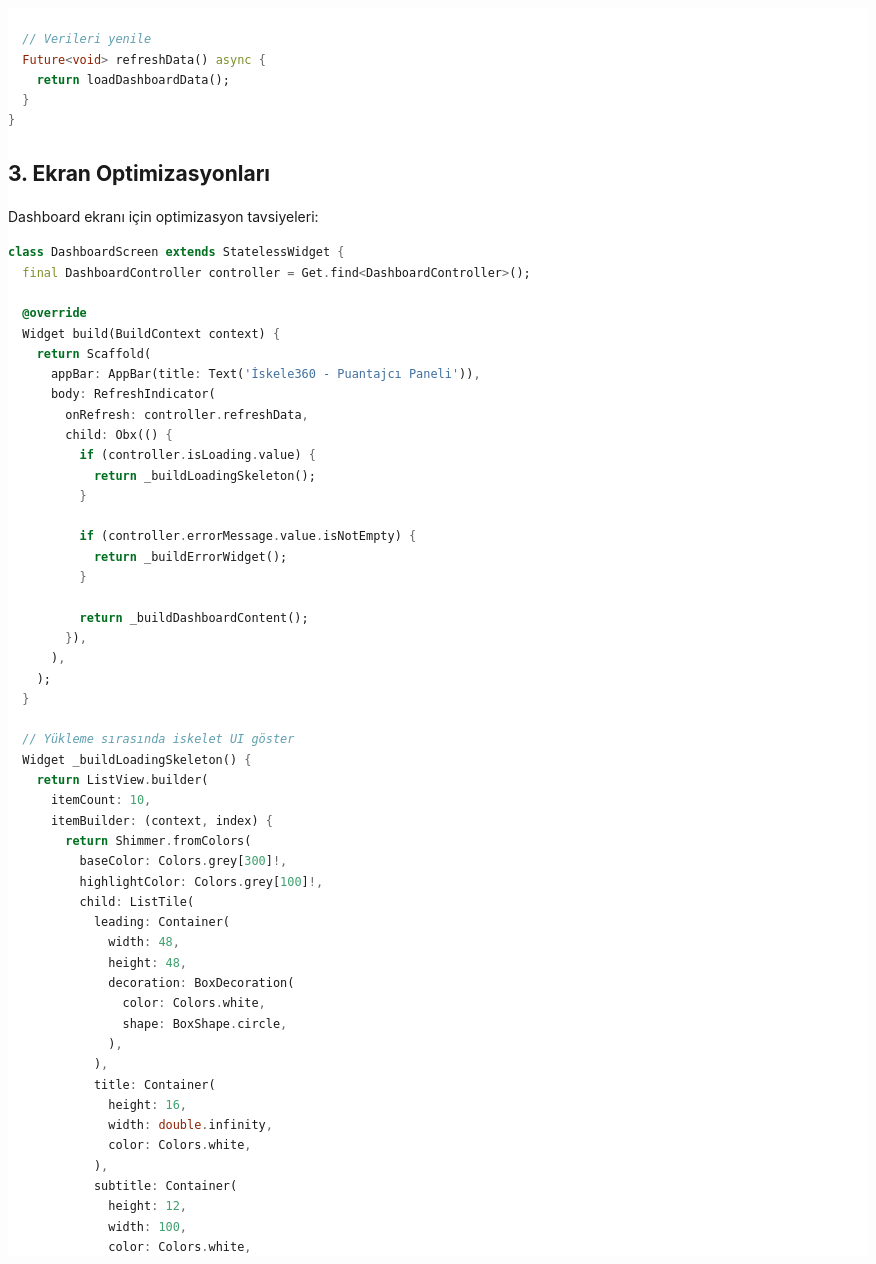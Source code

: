 ```dart
  
  // Verileri yenile
  Future<void> refreshData() async {
    return loadDashboardData();
  }
}
```

## 3. Ekran Optimizasyonları

Dashboard ekranı için optimizasyon tavsiyeleri:

```dart
class DashboardScreen extends StatelessWidget {
  final DashboardController controller = Get.find<DashboardController>();
  
  @override
  Widget build(BuildContext context) {
    return Scaffold(
      appBar: AppBar(title: Text('İskele360 - Puantajcı Paneli')),
      body: RefreshIndicator(
        onRefresh: controller.refreshData,
        child: Obx(() {
          if (controller.isLoading.value) {
            return _buildLoadingSkeleton();
          }
          
          if (controller.errorMessage.value.isNotEmpty) {
            return _buildErrorWidget();
          }
          
          return _buildDashboardContent();
        }),
      ),
    );
  }
  
  // Yükleme sırasında iskelet UI göster
  Widget _buildLoadingSkeleton() {
    return ListView.builder(
      itemCount: 10,
      itemBuilder: (context, index) {
        return Shimmer.fromColors(
          baseColor: Colors.grey[300]!,
          highlightColor: Colors.grey[100]!,
          child: ListTile(
            leading: Container(
              width: 48,
              height: 48,
              decoration: BoxDecoration(
                color: Colors.white,
                shape: BoxShape.circle,
              ),
            ),
            title: Container(
              height: 16,
              width: double.infinity,
              color: Colors.white,
            ),
            subtitle: Container(
              height: 12,
              width: 100,
              color: Colors.white,
```